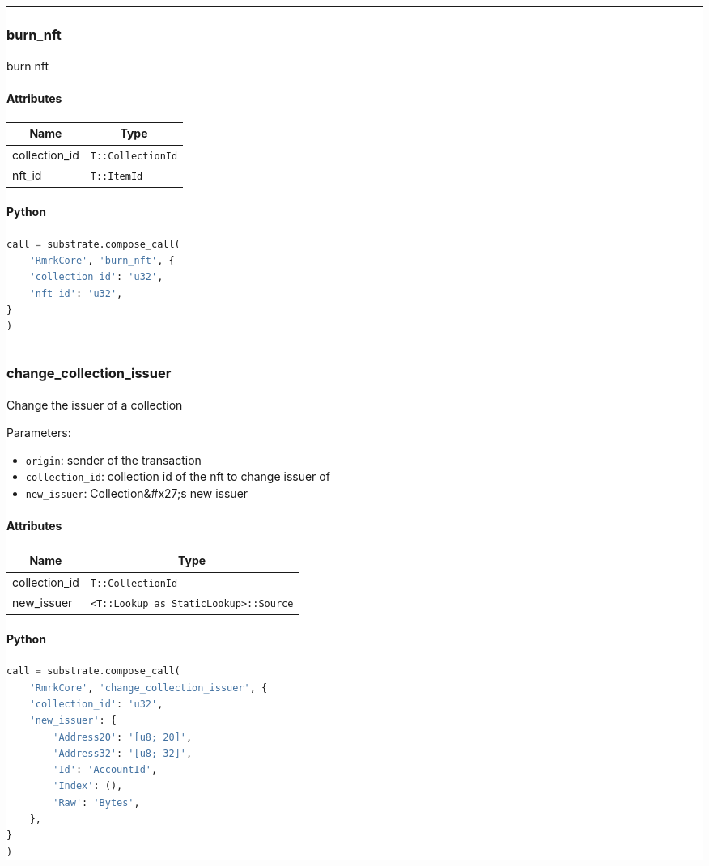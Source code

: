 ---------
### burn_nft
burn nft
#### Attributes
| Name | Type |
| -------- | -------- | 
| collection_id | `T::CollectionId` | 
| nft_id | `T::ItemId` | 

#### Python
```python
call = substrate.compose_call(
    'RmrkCore', 'burn_nft', {
    'collection_id': 'u32',
    'nft_id': 'u32',
}
)
```

---------
### change_collection_issuer
Change the issuer of a collection

Parameters:
- `origin`: sender of the transaction
- `collection_id`: collection id of the nft to change issuer of
- `new_issuer`: Collection&\#x27;s new issuer
#### Attributes
| Name | Type |
| -------- | -------- | 
| collection_id | `T::CollectionId` | 
| new_issuer | `<T::Lookup as StaticLookup>::Source` | 

#### Python
```python
call = substrate.compose_call(
    'RmrkCore', 'change_collection_issuer', {
    'collection_id': 'u32',
    'new_issuer': {
        'Address20': '[u8; 20]',
        'Address32': '[u8; 32]',
        'Id': 'AccountId',
        'Index': (),
        'Raw': 'Bytes',
    },
}
)
```
